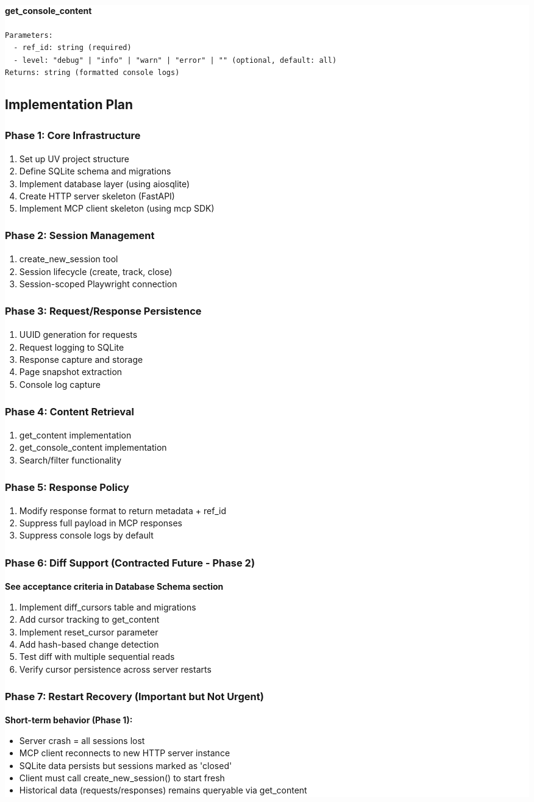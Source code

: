 #### get_console_content
```
Parameters:
  - ref_id: string (required)
  - level: "debug" | "info" | "warn" | "error" | "" (optional, default: all)
Returns: string (formatted console logs)
```

## Implementation Plan

### Phase 1: Core Infrastructure
1. Set up UV project structure
2. Define SQLite schema and migrations
3. Implement database layer (using aiosqlite)
4. Create HTTP server skeleton (FastAPI)
5. Implement MCP client skeleton (using mcp SDK)

### Phase 2: Session Management
1. create_new_session tool
2. Session lifecycle (create, track, close)
3. Session-scoped Playwright connection

### Phase 3: Request/Response Persistence
1. UUID generation for requests
2. Request logging to SQLite
3. Response capture and storage
4. Page snapshot extraction
5. Console log capture

### Phase 4: Content Retrieval
1. get_content implementation
2. get_console_content implementation
3. Search/filter functionality

### Phase 5: Response Policy
1. Modify response format to return metadata + ref_id
2. Suppress full payload in MCP responses
3. Suppress console logs by default

### Phase 6: Diff Support (Contracted Future - Phase 2)
**See acceptance criteria in Database Schema section**
1. Implement diff_cursors table and migrations
2. Add cursor tracking to get_content
3. Implement reset_cursor parameter
4. Add hash-based change detection
5. Test diff with multiple sequential reads
6. Verify cursor persistence across server restarts

### Phase 7: Restart Recovery (Important but Not Urgent)
**Short-term behavior (Phase 1):**
- Server crash = all sessions lost
- MCP client reconnects to new HTTP server instance
- SQLite data persists but sessions marked as 'closed'
- Client must call create_new_session() to start fresh
- Historical data (requests/responses) remains queryable via get_content
